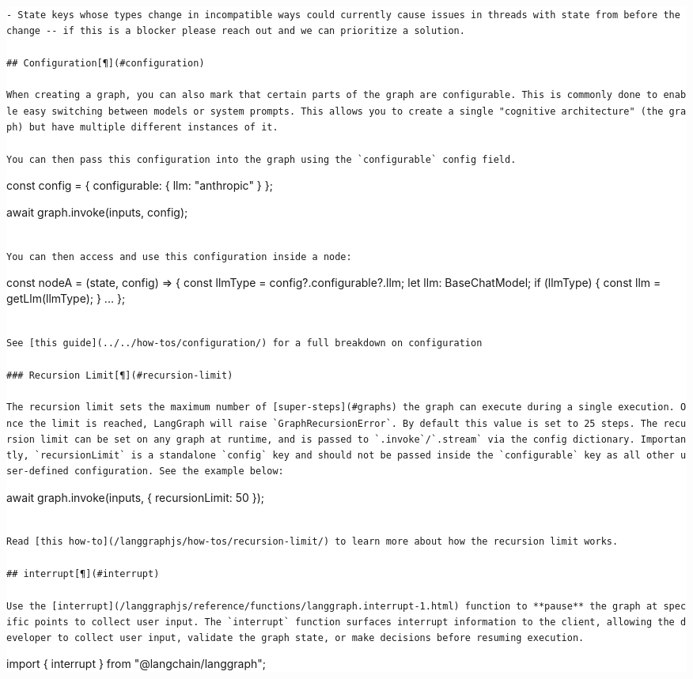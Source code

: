 ```
- State keys whose types change in incompatible ways could currently cause issues in threads with state from before the change -- if this is a blocker please reach out and we can prioritize a solution.

## Configuration[¶](#configuration)

When creating a graph, you can also mark that certain parts of the graph are configurable. This is commonly done to enable easy switching between models or system prompts. This allows you to create a single "cognitive architecture" (the graph) but have multiple different instances of it.

You can then pass this configuration into the graph using the `configurable` config field.

```
const config = { configurable: { llm: "anthropic" } };

await graph.invoke(inputs, config);

```

You can then access and use this configuration inside a node:

```
const nodeA = (state, config) => {
  const llmType = config?.configurable?.llm;
  let llm: BaseChatModel;
  if (llmType) {
    const llm = getLlm(llmType);
  }
  ...
};

```

See [this guide](../../how-tos/configuration/) for a full breakdown on configuration

### Recursion Limit[¶](#recursion-limit)

The recursion limit sets the maximum number of [super-steps](#graphs) the graph can execute during a single execution. Once the limit is reached, LangGraph will raise `GraphRecursionError`. By default this value is set to 25 steps. The recursion limit can be set on any graph at runtime, and is passed to `.invoke`/`.stream` via the config dictionary. Importantly, `recursionLimit` is a standalone `config` key and should not be passed inside the `configurable` key as all other user-defined configuration. See the example below:

```
await graph.invoke(inputs, { recursionLimit: 50 });

```

Read [this how-to](/langgraphjs/how-tos/recursion-limit/) to learn more about how the recursion limit works.

## interrupt[¶](#interrupt)

Use the [interrupt](/langgraphjs/reference/functions/langgraph.interrupt-1.html) function to **pause** the graph at specific points to collect user input. The `interrupt` function surfaces interrupt information to the client, allowing the developer to collect user input, validate the graph state, or make decisions before resuming execution.

```
import { interrupt } from "@langchain/langgraph";
